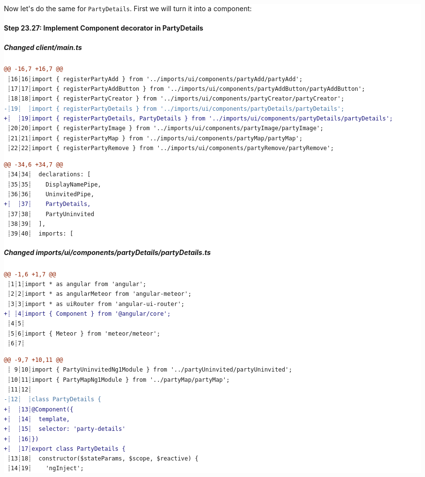 Now let's do the same for `PartyDetails`. First we will turn it into a component:

[{]: <helper> (diff_step 23.27)
#### Step 23.27: Implement Component decorator in PartyDetails

##### Changed client/main.ts
```diff
@@ -16,7 +16,7 @@
 ┊16┊16┊import { registerPartyAdd } from '../imports/ui/components/partyAdd/partyAdd';
 ┊17┊17┊import { registerPartyAddButton } from '../imports/ui/components/partyAddButton/partyAddButton';
 ┊18┊18┊import { registerPartyCreator } from '../imports/ui/components/partyCreator/partyCreator';
-┊19┊  ┊import { registerPartyDetails } from '../imports/ui/components/partyDetails/partyDetails';
+┊  ┊19┊import { registerPartyDetails, PartyDetails } from '../imports/ui/components/partyDetails/partyDetails';
 ┊20┊20┊import { registerPartyImage } from '../imports/ui/components/partyImage/partyImage';
 ┊21┊21┊import { registerPartyMap } from '../imports/ui/components/partyMap/partyMap';
 ┊22┊22┊import { registerPartyRemove } from '../imports/ui/components/partyRemove/partyRemove';
```
```diff
@@ -34,6 +34,7 @@
 ┊34┊34┊  declarations: [
 ┊35┊35┊    DisplayNamePipe,
 ┊36┊36┊    UninvitedPipe,
+┊  ┊37┊    PartyDetails,
 ┊37┊38┊    PartyUninvited
 ┊38┊39┊  ],
 ┊39┊40┊  imports: [
```

##### Changed imports/ui/components/partyDetails/partyDetails.ts
```diff
@@ -1,6 +1,7 @@
 ┊1┊1┊import * as angular from 'angular';
 ┊2┊2┊import * as angularMeteor from 'angular-meteor';
 ┊3┊3┊import * as uiRouter from 'angular-ui-router';
+┊ ┊4┊import { Component } from '@angular/core';
 ┊4┊5┊
 ┊5┊6┊import { Meteor } from 'meteor/meteor';
 ┊6┊7┊
```
```diff
@@ -9,7 +10,11 @@
 ┊ 9┊10┊import { PartyUninvitedNg1Module } from '../partyUninvited/partyUninvited';
 ┊10┊11┊import { PartyMapNg1Module } from '../partyMap/partyMap';
 ┊11┊12┊
-┊12┊  ┊class PartyDetails {
+┊  ┊13┊@Component({
+┊  ┊14┊  template,
+┊  ┊15┊  selector: 'party-details'
+┊  ┊16┊})
+┊  ┊17┊export class PartyDetails {
 ┊13┊18┊  constructor($stateParams, $scope, $reactive) {
 ┊14┊19┊    'ngInject';
```
[}]: #


[{]: <region> (header)
[{]: <region> (body)
[{]: <helper> (diff_step 23.3)
[{]: <helper> (diff_step 23.4)
[{]: <helper> (diff_step 23.5)
[{]: <helper> (diff_step 23.6)
[{]: <helper> (diff_step 23.8)
[{]: <helper> (diff_step 23.9)
[{]: <helper> (diff_step 23.10)
[{]: <helper> (diff_step 23.11)
[{]: <helper> (diff_step 23.12)
[{]: <helper> (diff_step 23.13)
[{]: <helper> (diff_step 23.14)
[{]: <helper> (diff_step 23.15)
[{]: <helper> (diff_step 23.16)
[{]: <helper> (diff_step 23.17)
[{]: <helper> (diff_step 23.18)
[{]: <helper> (diff_step 23.19)
[{]: <helper> (diff_step 23.20)
[{]: <helper> (diff_step 23.21)
[{]: <helper> (diff_step 23.22)
[{]: <helper> (diff_step 23.23)
[{]: <helper> (diff_step 23.24)
[{]: <helper> (diff_step 23.25)
[{]: <helper> (diff_step 23.26)
[{]: <helper> (diff_step 23.28)
[{]: <helper> (diff_step 23.29)
[{]: <helper> (diff_step 23.30)
[{]: <helper> (diff_step 23.31)
[{]: <helper> (diff_step 23.32)
[{]: <helper> (diff_step 23.33)
[{]: <helper> (diff_step 23.34)
[{]: <helper> (diff_step 23.35)
[{]: <helper> (diff_step 23.36)
[{]: <region> (footer)
[{]: <helper> (nav_step)